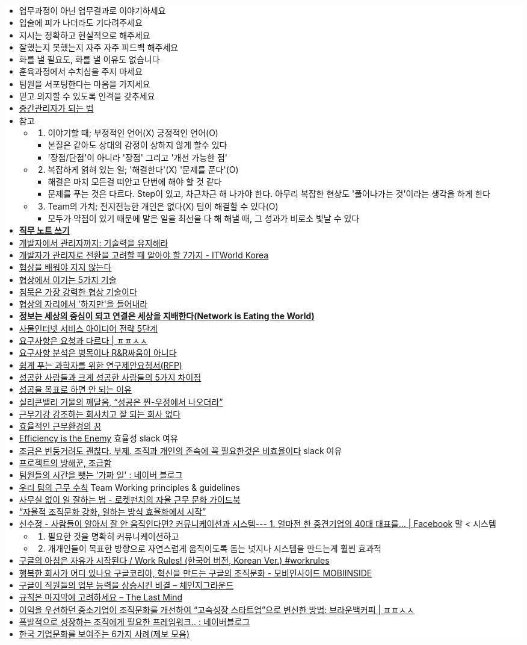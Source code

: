   * 업무과정이 아닌 업무결과로 이야기하세요
  * 입술에 피가 나더라도 기다려주세요
  * 지시는 정확하고 현실적으로 해주세요
  * 잘했는지 못했는지 자주 자주 피드백 해주세요
  * 화를 낼 필요도, 화를 낼 이유도 없습니다
  * 훈육과정에서 수치심을 주지 마세요
  * 팀원을 서포팅한다는 마음을 가지세요
  * 믿고 의지할 수 있도록 인격을 갖추세요
* [중간관리자가 되는 법](https://brunch.co.kr/@younghakjang/20)
* 참고
  * 1. 이야기할 때; 부정적인 언어(X) 긍정적인 언어(O)
    * 본질은 같아도 상대의 감정이 상하지 않게 할수 있다
    * '장점/단점'이 아니라 '장점' 그리고 '개선 가능한 점'
  * 2. 복잡하게 얽혀 있는 일; '해결한다'(X) '문제를 푼다'(O)
    * 해결은 마치 모든걸 떠안고 단번에 해야 할 것 같다
    * 문제를 푸는 것은 다르다. Step이 있고, 차근차근 해 나가야 한다. 아무리 복잡한 현상도 '풀어나가는 것'이라는 생각을 하게 한다
  * 3. Team의 가치; 전지전능한 개인은 없다(X) 팀이 해결할 수 있다(O)
    * 모두가 약점이 있기 때문에 맡은 일을 최선을 다 해 해낼 때, 그 성과가 비로소 빛날 수 있다
* [**직무 노트 쓰기**](https://brunch.co.kr/@lunarshore/365)
* [개발자에서 관리자까지: 기술력을 유지해라](http://jinson.tistory.com/285)
* [개발자가 관리자로 전환을 고려할 때 알아야 할 7가지 - ITWorld Korea](https://www.itworld.co.kr/news/177139)
* [협상을 배워야 지지 않는다](http://ppss.kr/archives/49075)
* [협상에서 이기는 5가지 기술](http://moneyman.kr/archives/4416)
* [침묵은 가장 강력한 협상 기술이다](http://moneyman.kr/archives/4736)
* [협상의 자리에서 '하지만'을 들어내라](https://brunch.co.kr/@graypool/869)
* [**정보는 세상의 중심이 되고 연결은 세상을 지배한다(Network is Eating the World)**](http://www.venturesquare.net/590771)
* [사물인터넷 서비스 아이디어 전략 5단계](http://ppss.kr/archives/38281)
* [요구사항은 요청과 다르다 | ㅍㅍㅅㅅ](https://ppss.kr/archives/237457)
* [요구사항 분석은 병목이나 R&R싸움이 아니다](https://brunch.co.kr/@windydog/455)
* [쉽게 푸는 과학자를 위한 연구제안요청서(RFP)](http://slownews.kr/42730)
* [성공한 사람들과 크게 성공한 사람들의 5가지 차이점](http://ppss.kr/archives/48436)
* [성공을 목표로 하면 안 되는 이유](http://moneyman.kr/archives/1675)
* [실리콘밸리 거물의 깨달음, “성공은 찐-우정에서 나오더라”](https://nosettling.notion.site/04f6ebdc78364de29c84497971cf2bdb)
* [근무기강 강조하는 회사치고 잘 되는 회사 없다](http://www.huffingtonpost.kr/2015/07/02/story_n_7713246.html)
* [효율적인 근무환경의 꿈](http://www.venturesquare.net/599724)
* [Efficiency is the Enemy](https://fs.blog/2021/05/slack/) 효율성 slack 여유
* [조금은 빈둥거려도 괜찮다. 부제. 조직과 개인의 존속에 꼭 필요한것은 비효율이다](https://www.linkedin.com/posts/soojung-shin-30398b75_%EC%A1%B0%EA%B8%88%EC%9D%80-%EB%B9%88%EB%91%A5%EA%B1%B0%EB%A0%A4%EB%8F%84-%EA%B4%9C%EC%B0%AE%EB%8B%A4-%EB%B6%80%EC%A0%9C-%EC%A1%B0%EC%A7%81%EA%B3%BC-%EA%B0%9C%EC%9D%B8%EC%9D%98-%EC%A1%B4%EC%86%8D%EC%97%90-%EA%BC%AD-%ED%95%84%EC%9A%94%ED%95%9C%EA%B2%83%EC%9D%80-%EB%B9%84%ED%9A%A8%EC%9C%A8%EC%9D%B4%EB%8B%A4-activity-7022365977531076608-ie1X/) slack 여유
* [프로젝트의 방해꾼, 조급함](https://brunch.co.kr/@drunkensky/328)
* [팀원들의 시간을 뺏는 '가짜 일' : 네이버 블로그](https://blog.naver.com/collabee/222377281888)
* [우리 팀의 근무 수칙](https://brunch.co.kr/@svillustrated/54) Team Working principles & guidelines
* [사무실 없이 일 잘하는 법 - 로켓펀치의 자율 근무 문화 가이드북](https://rocketpunch.notion.site/56ae1abe55af46548dec2c71617b4310)
* [“자율적 조직문화 강화, 일하는 방식 효율화에서 시작”](https://www.hrinsight.co.kr/view/view.asp?in_cate=112&bi_pidx=33783)
* [신수정 - 사람들이 알아서 잘 안 움직인다면? 커뮤니케이션과 시스템--- 1. 얼마전 한 중견기업의 40대 대표를... | Facebook](https://www.facebook.com/shinsoojungceo/posts/pfbid02iWR5uCo2VhbhCdJy4ZtwfCEipJHZXQhjZxV1an9EXXHTP17QtMMNfM2Fwyxoj4D7l) 말 < 시스템
  * 1) 필요한 것을 명확히 커뮤니케이션하고
  * 2) 개개인들이 목표한 방향으로 자연스럽게 움직이도록 돕는 넛지나 시스템을 만드는게 훨씬 효과적
* [구글의 아침은 자유가 시작된다 / Work Rules! (한국어 버전, Korean Ver.) #workrules](http://www.slideshare.net/alleciel/work-rules-korean-ver)
* [행복한 회사가 어디 있나요 구글코리아, 혁신을 만드는 구글의 조직문화 - 모비인사이드 MOBIINSIDE](https://www.mobiinside.co.kr/2022/02/10/googlekorea-interview/)
* [구글이 직원들의 업무 능력을 상승시킨 비결 – 체인지그라운드](http://thechangeground.com/archives/21926)
* [규칙은 마지막에 고려하세요 – The Last Mind](https://blog.lastmind.io/archives/992)
* [이익을 우선하던 중소기업이 조직문화를 개선하여 “고속성장 스타트업”으로 변신한 방법: 브라운백커피 | ㅍㅍㅅㅅ](https://ppss.kr/archives/252482)
* [폭발적으로 성장하는 조직에게 필요한 프레임워크.. : 네이버블로그](https://blog.naver.com/bizucafe/223148392566)
* [한국 기업문화를 보여주는 6가지 사례(제보 모음)](http://www.huffingtonpost.kr/2015/08/27/story_n_8041662.html)